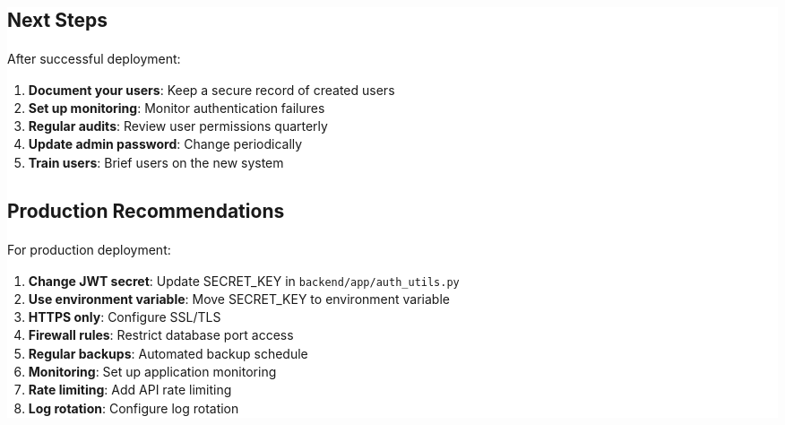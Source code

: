 ## Next Steps

After successful deployment:

1. **Document your users**: Keep a secure record of created users
2. **Set up monitoring**: Monitor authentication failures
3. **Regular audits**: Review user permissions quarterly
4. **Update admin password**: Change periodically
5. **Train users**: Brief users on the new system

## Production Recommendations

For production deployment:

1. **Change JWT secret**: Update SECRET_KEY in `backend/app/auth_utils.py`
2. **Use environment variable**: Move SECRET_KEY to environment variable
3. **HTTPS only**: Configure SSL/TLS
4. **Firewall rules**: Restrict database port access
5. **Regular backups**: Automated backup schedule
6. **Monitoring**: Set up application monitoring
7. **Rate limiting**: Add API rate limiting
8. **Log rotation**: Configure log rotation
